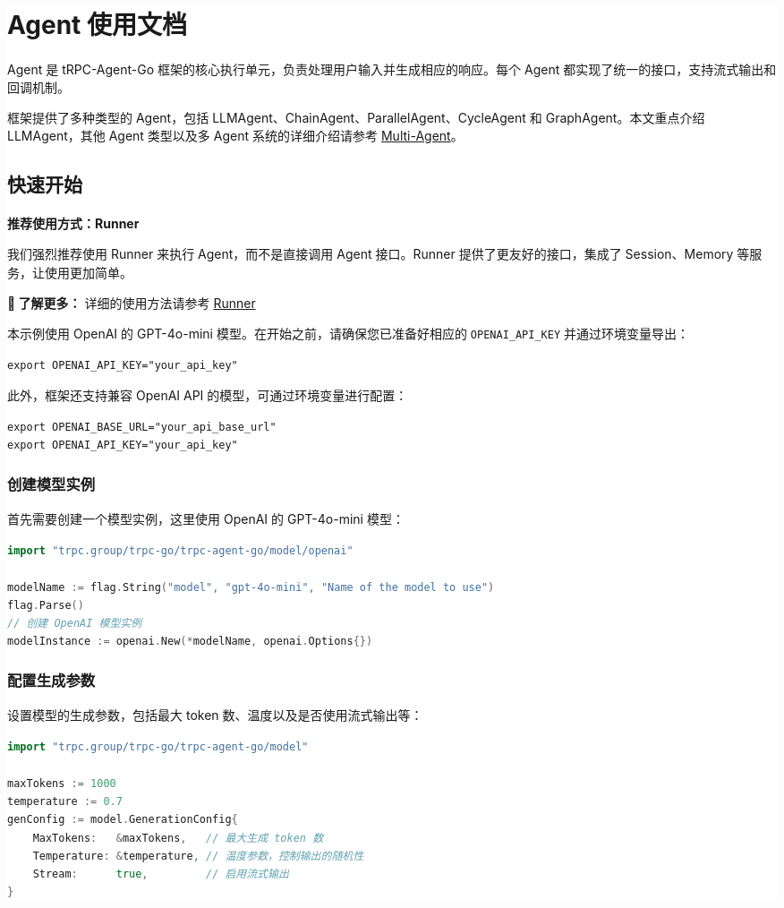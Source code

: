 # Agent 使用文档

Agent 是 tRPC-Agent-Go 框架的核心执行单元，负责处理用户输入并生成相应的响应。每个 Agent 都实现了统一的接口，支持流式输出和回调机制。

框架提供了多种类型的 Agent，包括 LLMAgent、ChainAgent、ParallelAgent、CycleAgent 和 GraphAgent。本文重点介绍 LLMAgent，其他 Agent 类型以及多 Agent 系统的详细介绍请参考 [Multi-Agent](./multiagent.md)。

## 快速开始

**推荐使用方式：Runner**

我们强烈推荐使用 Runner 来执行 Agent，而不是直接调用 Agent 接口。Runner 提供了更友好的接口，集成了 Session、Memory 等服务，让使用更加简单。

**📖 了解更多：** 详细的使用方法请参考 [Runner](./runner.md)

本示例使用 OpenAI 的 GPT-4o-mini 模型。在开始之前，请确保您已准备好相应的 `OPENAI_API_KEY` 并通过环境变量导出：

```shell
export OPENAI_API_KEY="your_api_key"
```

此外，框架还支持兼容 OpenAI API 的模型，可通过环境变量进行配置：

```shell
export OPENAI_BASE_URL="your_api_base_url"
export OPENAI_API_KEY="your_api_key"
```

### 创建模型实例

首先需要创建一个模型实例，这里使用 OpenAI 的 GPT-4o-mini 模型：

```go
import "trpc.group/trpc-go/trpc-agent-go/model/openai"

modelName := flag.String("model", "gpt-4o-mini", "Name of the model to use")
flag.Parse()
// 创建 OpenAI 模型实例
modelInstance := openai.New(*modelName, openai.Options{})
```

### 配置生成参数

设置模型的生成参数，包括最大 token 数、温度以及是否使用流式输出等：

```go
import "trpc.group/trpc-go/trpc-agent-go/model"

maxTokens := 1000
temperature := 0.7
genConfig := model.GenerationConfig{
    MaxTokens:   &maxTokens,   // 最大生成 token 数
    Temperature: &temperature, // 温度参数，控制输出的随机性
    Stream:      true,         // 启用流式输出
}
```
